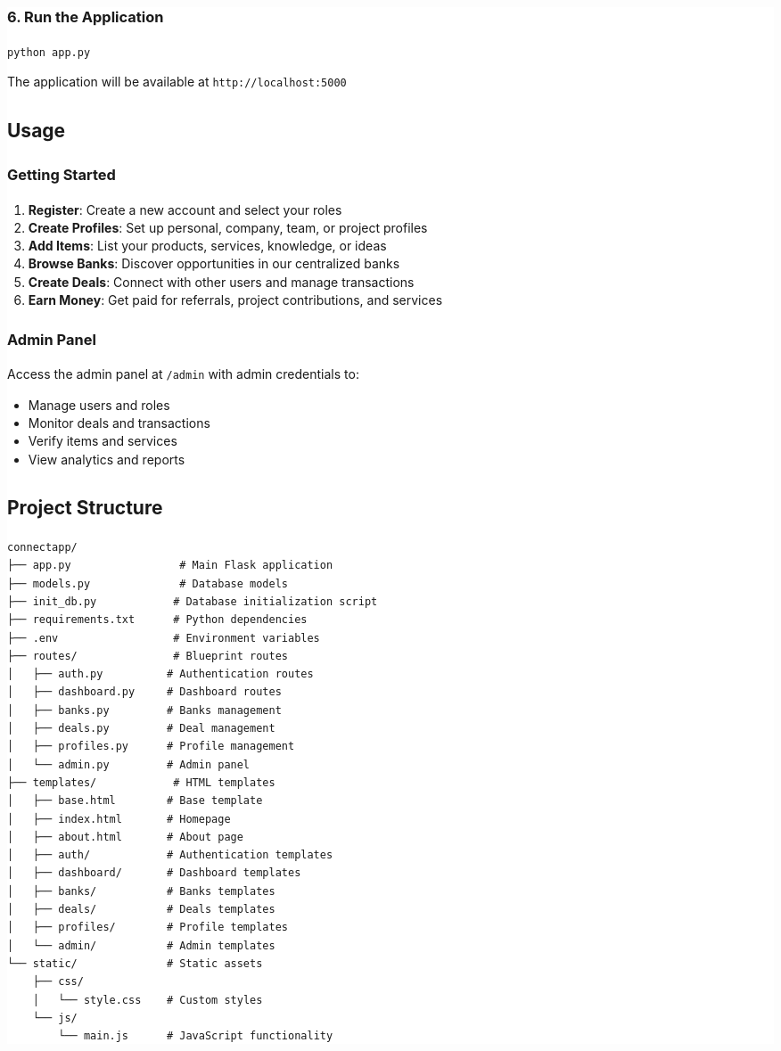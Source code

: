 ### 6. Run the Application
```bash
python app.py
```

The application will be available at `http://localhost:5000`

## Usage

### Getting Started
1. **Register**: Create a new account and select your roles
2. **Create Profiles**: Set up personal, company, team, or project profiles
3. **Add Items**: List your products, services, knowledge, or ideas
4. **Browse Banks**: Discover opportunities in our centralized banks
5. **Create Deals**: Connect with other users and manage transactions
6. **Earn Money**: Get paid for referrals, project contributions, and services

### Admin Panel
Access the admin panel at `/admin` with admin credentials to:
- Manage users and roles
- Monitor deals and transactions
- Verify items and services
- View analytics and reports

## Project Structure

```
connectapp/
├── app.py                 # Main Flask application
├── models.py              # Database models
├── init_db.py            # Database initialization script
├── requirements.txt      # Python dependencies
├── .env                  # Environment variables
├── routes/               # Blueprint routes
│   ├── auth.py          # Authentication routes
│   ├── dashboard.py     # Dashboard routes
│   ├── banks.py         # Banks management
│   ├── deals.py         # Deal management
│   ├── profiles.py      # Profile management
│   └── admin.py         # Admin panel
├── templates/            # HTML templates
│   ├── base.html        # Base template
│   ├── index.html       # Homepage
│   ├── about.html       # About page
│   ├── auth/            # Authentication templates
│   ├── dashboard/       # Dashboard templates
│   ├── banks/           # Banks templates
│   ├── deals/           # Deals templates
│   ├── profiles/        # Profile templates
│   └── admin/           # Admin templates
└── static/              # Static assets
    ├── css/
    │   └── style.css    # Custom styles
    └── js/
        └── main.js      # JavaScript functionality
```

